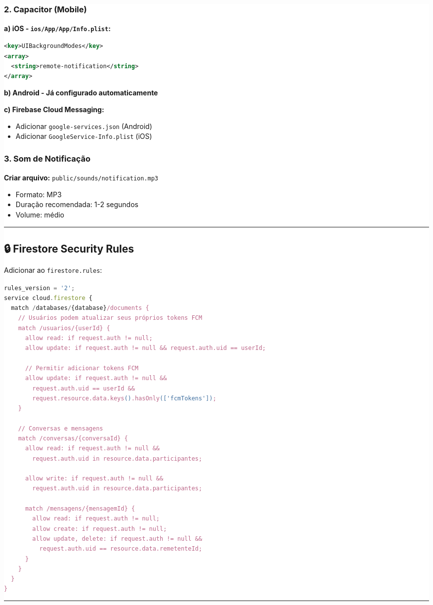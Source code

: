 ### 2. Capacitor (Mobile)

**a) iOS - `ios/App/App/Info.plist`:**
```xml
<key>UIBackgroundModes</key>
<array>
  <string>remote-notification</string>
</array>
```

**b) Android - Já configurado automaticamente**

**c) Firebase Cloud Messaging:**
- Adicionar `google-services.json` (Android)
- Adicionar `GoogleService-Info.plist` (iOS)

### 3. Som de Notificação

**Criar arquivo:** `public/sounds/notification.mp3`
- Formato: MP3
- Duração recomendada: 1-2 segundos
- Volume: médio

---

## 🔒 Firestore Security Rules

Adicionar ao `firestore.rules`:

```javascript
rules_version = '2';
service cloud.firestore {
  match /databases/{database}/documents {
    // Usuários podem atualizar seus próprios tokens FCM
    match /usuarios/{userId} {
      allow read: if request.auth != null;
      allow update: if request.auth != null && request.auth.uid == userId;
      
      // Permitir adicionar tokens FCM
      allow update: if request.auth != null && 
        request.auth.uid == userId &&
        request.resource.data.keys().hasOnly(['fcmTokens']);
    }
    
    // Conversas e mensagens
    match /conversas/{conversaId} {
      allow read: if request.auth != null && 
        request.auth.uid in resource.data.participantes;
      
      allow write: if request.auth != null && 
        request.auth.uid in resource.data.participantes;
      
      match /mensagens/{mensagemId} {
        allow read: if request.auth != null;
        allow create: if request.auth != null;
        allow update, delete: if request.auth != null && 
          request.auth.uid == resource.data.remetenteId;
      }
    }
  }
}
```

---